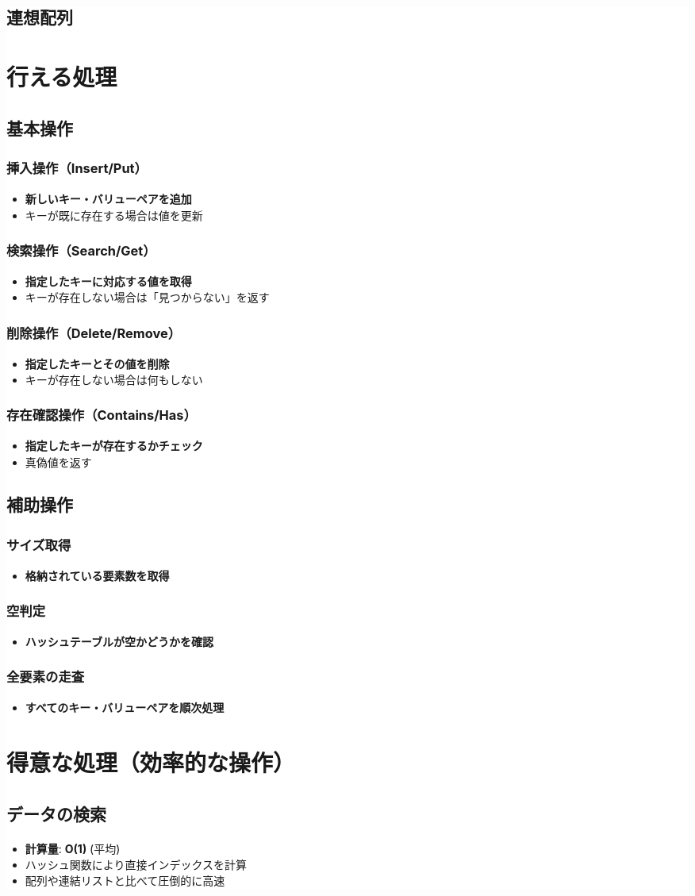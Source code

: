## 連想配列

# 行える処理

## 基本操作

### 挿入操作（Insert/Put）

- **新しいキー・バリューペアを追加**
- キーが既に存在する場合は値を更新

### 検索操作（Search/Get）

- **指定したキーに対応する値を取得**
- キーが存在しない場合は「見つからない」を返す

### 削除操作（Delete/Remove）

- **指定したキーとその値を削除**
- キーが存在しない場合は何もしない

### 存在確認操作（Contains/Has）

- **指定したキーが存在するかチェック**
- 真偽値を返す

## 補助操作

### サイズ取得

- **格納されている要素数を取得**

### 空判定

- **ハッシュテーブルが空かどうかを確認**

### 全要素の走査

- **すべてのキー・バリューペアを順次処理**

# 得意な処理（効率的な操作）

## データの検索

- **計算量**: **O(1)** (平均)
- ハッシュ関数により直接インデックスを計算
- 配列や連結リストと比べて圧倒的に高速
